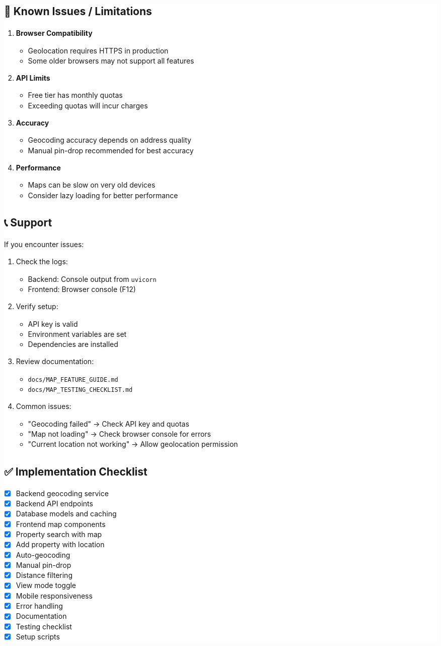 ## 🐛 Known Issues / Limitations

1. **Browser Compatibility**
   - Geolocation requires HTTPS in production
   - Some older browsers may not support all features

2. **API Limits**
   - Free tier has monthly quotas
   - Exceeding quotas will incur charges

3. **Accuracy**
   - Geocoding accuracy depends on address quality
   - Manual pin-drop recommended for best accuracy

4. **Performance**
   - Maps can be slow on very old devices
   - Consider lazy loading for better performance

## 📞 Support

If you encounter issues:

1. Check the logs:
   - Backend: Console output from `uvicorn`
   - Frontend: Browser console (F12)

2. Verify setup:
   - API key is valid
   - Environment variables are set
   - Dependencies are installed

3. Review documentation:
   - `docs/MAP_FEATURE_GUIDE.md`
   - `docs/MAP_TESTING_CHECKLIST.md`

4. Common issues:
   - "Geocoding failed" → Check API key and quotas
   - "Map not loading" → Check browser console for errors
   - "Current location not working" → Allow geolocation permission

## ✅ Implementation Checklist

- [x] Backend geocoding service
- [x] Backend API endpoints
- [x] Database models and caching
- [x] Frontend map components
- [x] Property search with map
- [x] Add property with location
- [x] Auto-geocoding
- [x] Manual pin-drop
- [x] Distance filtering
- [x] View mode toggle
- [x] Mobile responsiveness
- [x] Error handling
- [x] Documentation
- [x] Testing checklist
- [x] Setup scripts
